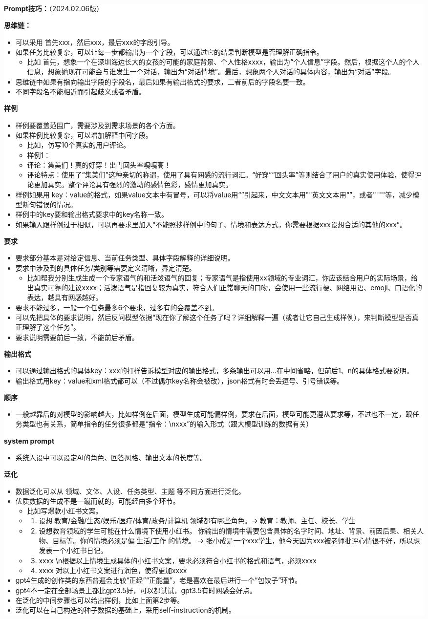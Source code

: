 **Prompt技巧：**（2024.02.06版）

**思维链：**
- 可以采用 首先xxx，然后xxx，最后xxx的字段引导。
- 如果任务比较复杂，可以让每一步都输出为一个字段，可以通过它的结果判断模型是否理解正确指令。
  - 比如 首先，想象一个在深圳海边长大的女孩的可能的家庭背景、个人性格xxxx，输出为“个人信息”字段。然后，根据这个人的个人信息，想象她现在可能会与谁发生一个对话，输出为“对话情境”。最后，想象两个人对话的具体内容，输出为“对话”字段。
- 思维链中如果有指向输出字段的字段名，最后如果有输出格式的要求，二者前后的字段名要一致。
- 不同字段名不能相近而引起歧义或者矛盾。

**样例**
- 样例要覆盖范围广，需要涉及到需求场景的各个方面。
- 如果样例比较复杂，可以增加解释中间字段。
  - 比如，仿写10个真实的用户评论。
  - 样例1：
  - 评论：集美们！真的好穿！出门回头率嘎嘎高！
  - 评论特点：使用了“集美们”这种亲切的称谓，使用了具有网感的流行词汇。“好穿”“回头率”等则结合了用户的真实使用体验，使得评论更加真实。整个评论具有强烈的激动的感情色彩，感情更加真实。
- 样例如果用 key：value的格式，如果value文本中有冒号，可以将value用“”引起来，中文文本用""英文文本用“”，或者''''''等，减少模型断句错误的情况。
- 样例中的key要和输出格式要求中的key名称一致。
- 如果输入跟样例过于相似，可以再要求里加入“不能照抄样例中的句子、情境和表达方式，你需要根据xxx设想合适的其他的xxx”。

**要求**
- 要求部分基本是对给定信息、当前任务类型、具体字段解释的详细说明。
- 要求中涉及到的具体任务/类别等需要定义清晰，界定清楚。
  - 比如帮我分别生成生成一个专家语气的和活泼语气的回复；专家语气是指使用xx领域的专业词汇，你应该结合用户的实际场景，给出真实可靠的建议xxxx；活泼语气是指回复较为真实，符合人们正常聊天的口吻，会使用一些流行梗、网络用语、emoji、口语化的表达，越具有网感越好。
- 要求不能过多，一般一个任务最多6个要求，过多有的会覆盖不到。
- 可以先把具体的要求说明，然后反问模型依据“现在你了解这个任务了吗？详细解释一遍（或者让它自己生成样例），来判断模型是否真正理解了这个任务”。
- 要求说明需要前后一致，不能前后矛盾。

**输出格式**
- 可以通过输出格式的具体key：xxx的打样告诉模型对应的输出格式，多条输出可以用...在中间省略，但前后1、n的具体格式要说明。
- 输出格式用key：value和xml格式都可以（不过偶尔key名称会被改），json格式有时会丢逗号、引号错误等。

**顺序**
- 一般越靠后的对模型的影响越大，比如样例在后面，模型生成可能偏样例，要求在后面，模型可能更遵从要求等，不过也不一定，跟任务类型也有关系，简单指令的任务很多都是“指令：\nxxx”的输入形式（跟大模型训练的数据有关）

**system prompt**
- 系统人设中可以设定AI的角色、回答风格、输出文本的长度等。

**泛化**
- 数据泛化可以从 领域、文体、人设、任务类型、主题 等不同方面进行泛化。
- 优质数据的生成不是一蹴而就的，可能经由多个环节。
  - 比如写爆款小红书文案。
  - 1. 设想 教育/金融/生态/娱乐/医疗/体育/政务/计算机 领域都有哪些角色。-> 教育：教师、主任、校长、学生
  - 2. 设想教育领域的学生可能在什么情境下使用小红书。 你输出的情境中需要包含具体的名字时间、地址、背景、前因后果、相关人物、目标等。你的情境必须是偏 生活/工作 的情境。 -> 张小成是一个xxx学生，他今天因为xxx被老师批评心情很不好，所以想发表一个小红书日记。
  - 3. xxxx  \n根据以上情境生成具体的小红书文案，要求必须符合小红书的格式和语气，必须xxxx
  - 4. xxxx 对以上小红书文案进行润色，使得更加xxxx
- gpt4生成的创作类的东西普遍会比较“正经”“正能量”，老是喜欢在最后进行一个“包饺子”环节。
- gpt4不一定在全部场景上都比gpt3.5好，可以都试试，gpt3.5有时网感会好点。
- 在泛化的中间步骤也可以给出样例，比如上面第2步等。
- 泛化可以在自己构造的种子数据的基础上，采用self-instruction的机制。
